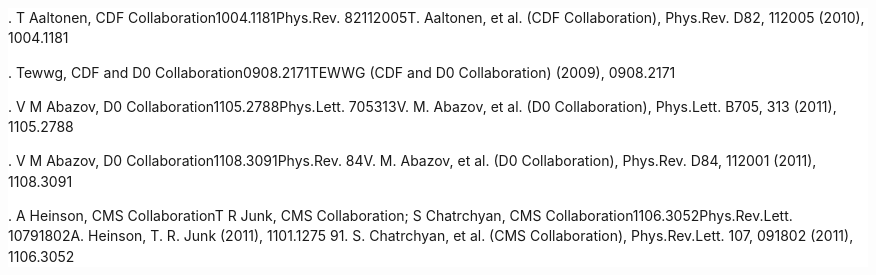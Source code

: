 . T Aaltonen, CDF Collaboration1004.1181Phys.Rev. 82112005T. Aaltonen, et al. (CDF Collaboration), Phys.Rev. D82, 112005 (2010), 1004.1181

. Tewwg, CDF and D0 Collaboration0908.2171TEWWG (CDF and D0 Collaboration) (2009), 0908.2171

. V M Abazov, D0 Collaboration1105.2788Phys.Lett. 705313V. M. Abazov, et al. (D0 Collaboration), Phys.Lett. B705, 313 (2011), 1105.2788

. V M Abazov, D0 Collaboration1108.3091Phys.Rev. 84V. M. Abazov, et al. (D0 Collaboration), Phys.Rev. D84, 112001 (2011), 1108.3091

. A Heinson, CMS CollaborationT R Junk, CMS Collaboration; S Chatrchyan, CMS Collaboration1106.3052Phys.Rev.Lett. 10791802A. Heinson, T. R. Junk (2011), 1101.1275 91. S. Chatrchyan, et al. (CMS Collaboration), Phys.Rev.Lett. 107, 091802 (2011), 1106.3052

